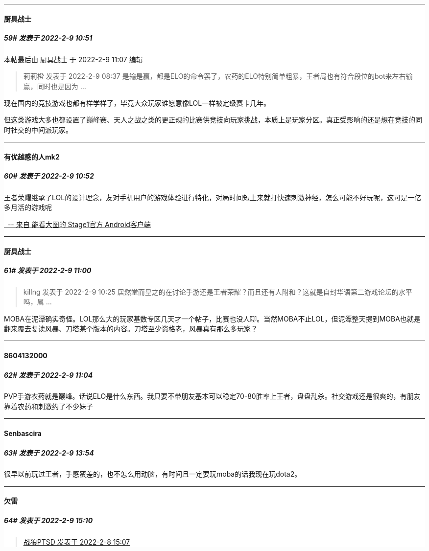 *****

####  厨具战士  
##### 59#       发表于 2022-2-9 10:51

 本帖最后由 厨具战士 于 2022-2-9 11:07 编辑 
<blockquote>莉莉橙 发表于 2022-2-9 08:37
是输是赢，都是ELO的命令罢了，农药的ELO特别简单粗暴，王者局也有符合段位的bot来左右输赢，同时也是因为 ...</blockquote>
现在国内的竞技游戏也都有样学样了，毕竟大众玩家谁愿意像LOL一样被定级赛卡几年。

但这类游戏大多也都设置了巅峰赛、天人之战之类的更正规的比赛供竞技向玩家挑战，本质上是玩家分区。真正受影响的还是想在竞技的同时社交的中间派玩家。

*****

####  有优越感的人mk2  
##### 60#       发表于 2022-2-9 10:52

王者荣耀继承了LOL的设计理念，友对手机用户的游戏体验进行特化，对局时间短上来就打快速刺激神经，怎么可能不好玩呢，这可是一亿多月活的游戏呢

[  -- 来自 能看大图的 Stage1官方 Android客户端](https://www.coolapk.com/apk/140634)



*****

####  厨具战士  
##### 61#       发表于 2022-2-9 11:00

<blockquote>killng 发表于 2022-2-9 10:25
居然堂而皇之的在讨论手游还是王者荣耀？而且还有人附和？这就是自封华语第二游戏论坛的水平吗，属 ...</blockquote>
MOBA在泥潭确实奇怪。LOL那么大的玩家基数专区几天才一个帖子，比赛也没人聊。当然MOBA不止LOL，但泥潭整天提到MOBA也就是翻来覆去复读风暴、刀塔某个版本的内容。刀塔至少资格老，风暴真有那么多玩家？

*****

####  8604132000  
##### 62#       发表于 2022-2-9 11:04

PVP手游农药就是巅峰。话说ELO是什么东西。我只要不带朋友基本可以稳定70-80胜率上王者，盘盘乱杀。社交游戏还是很爽的，有朋友靠着农药和刺激约了不少妹子



*****

####  Senbascira  
##### 63#       发表于 2022-2-9 13:54

很早以前玩过王者，手感蛮差的，也不怎么用动脑，有时间且一定要玩moba的话我现在玩dota2。



*****

####  欠雷  
##### 64#       发表于 2022-2-9 15:10

<blockquote><a href="httphttps://bbs.saraba1st.com/2b/forum.php?mod=redirect&amp;goto=findpost&amp;pid=54592263&amp;ptid=2051378" target="_blank">战狼PTSD 发表于 2022-2-8 15:07</a>
